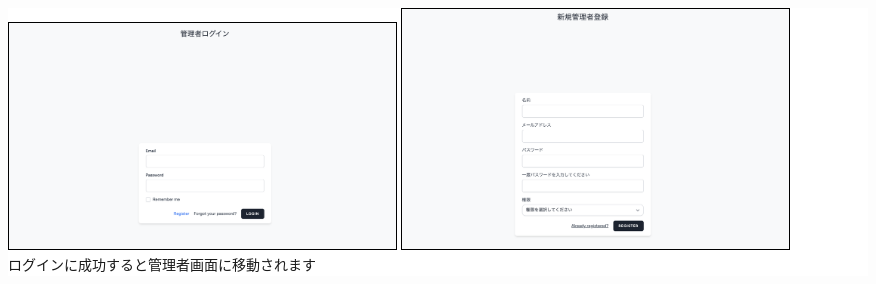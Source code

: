 <img src="docs/images/admin_login.png" width="45%" style="border: 1px solid #000">

<img src="docs/images/admin_register.png" width="45%" style="border: 1px solid #000">
</div>
<br>
ログインに成功すると管理者画面に移動されます